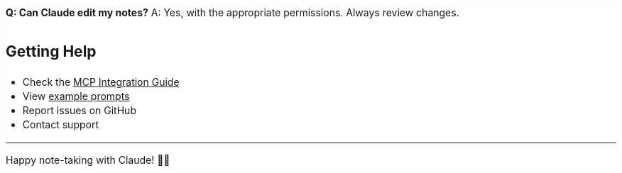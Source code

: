 **Q: Can Claude edit my notes?**
A: Yes, with the appropriate permissions. Always review changes.

## Getting Help

- Check the [MCP Integration Guide](/docs/MCP_INTEGRATION.md)
- View [example prompts](/.claude/example-prompts.md)
- Report issues on GitHub
- Contact support

---

Happy note-taking with Claude! 🤖📝
